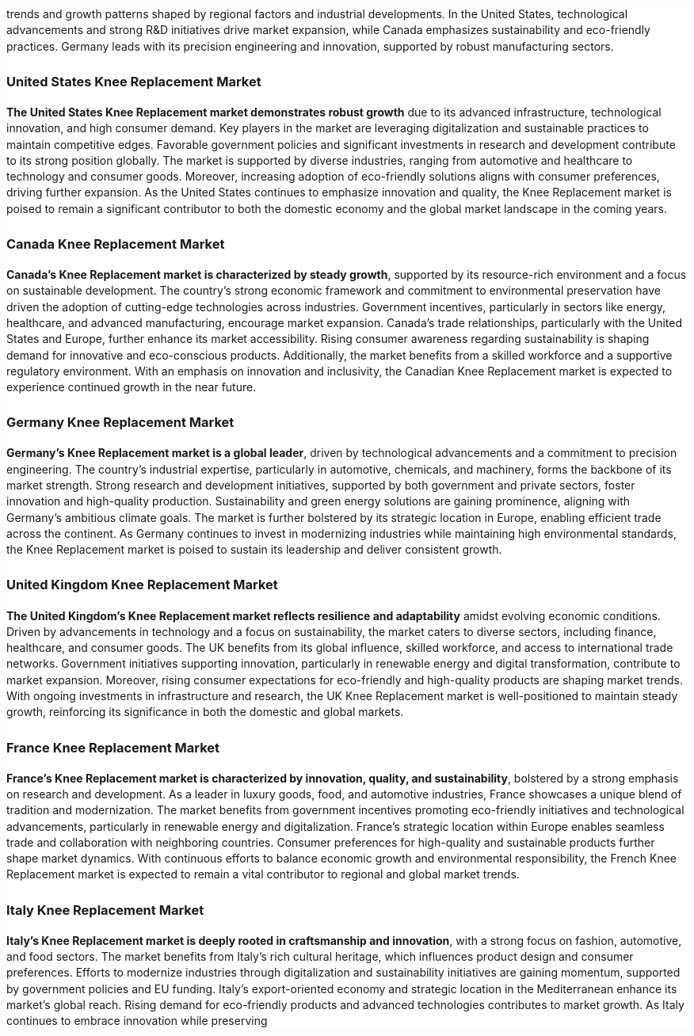 trends and growth patterns shaped by regional factors and industrial developments. In the United States, technological advancements and strong R&amp;D initiatives drive market expansion, while Canada emphasizes sustainability and eco-friendly practices. Germany leads with its precision engineering and innovation, supported by robust manufacturing sectors.</span></em></p></blockquote><h3><strong>United States Knee Replacement Market</strong></h3><p><strong>The United States Knee Replacement market demonstrates robust growth</strong> due to its advanced infrastructure, technological innovation, and high consumer demand. Key players in the market are leveraging digitalization and sustainable practices to maintain competitive edges. Favorable government policies and significant investments in research and development contribute to its strong position globally. The market is supported by diverse industries, ranging from automotive and healthcare to technology and consumer goods. Moreover, increasing adoption of eco-friendly solutions aligns with consumer preferences, driving further expansion. As the United States continues to emphasize innovation and quality, the Knee Replacement market is poised to remain a significant contributor to both the domestic economy and the global market landscape in the coming years.</p><h3><strong>Canada Knee Replacement Market</strong></h3><p><strong>Canada&rsquo;s Knee Replacement market is characterized by steady growth</strong>, supported by its resource-rich environment and a focus on sustainable development. The country&rsquo;s strong economic framework and commitment to environmental preservation have driven the adoption of cutting-edge technologies across industries. Government incentives, particularly in sectors like energy, healthcare, and advanced manufacturing, encourage market expansion. Canada&rsquo;s trade relationships, particularly with the United States and Europe, further enhance its market accessibility. Rising consumer awareness regarding sustainability is shaping demand for innovative and eco-conscious products. Additionally, the market benefits from a skilled workforce and a supportive regulatory environment. With an emphasis on innovation and inclusivity, the Canadian Knee Replacement market is expected to experience continued growth in the near future.</p><h3><strong>Germany Knee Replacement Market</strong></h3><p><strong>Germany&rsquo;s Knee Replacement market is a global leader</strong>, driven by technological advancements and a commitment to precision engineering. The country&rsquo;s industrial expertise, particularly in automotive, chemicals, and machinery, forms the backbone of its market strength. Strong research and development initiatives, supported by both government and private sectors, foster innovation and high-quality production. Sustainability and green energy solutions are gaining prominence, aligning with Germany&rsquo;s ambitious climate goals. The market is further bolstered by its strategic location in Europe, enabling efficient trade across the continent. As Germany continues to invest in modernizing industries while maintaining high environmental standards, the Knee Replacement market is poised to sustain its leadership and deliver consistent growth.</p><h3><strong>United Kingdom Knee Replacement Market</strong></h3><p><strong>The United Kingdom&rsquo;s Knee Replacement market reflects resilience and adaptability</strong> amidst evolving economic conditions. Driven by advancements in technology and a focus on sustainability, the market caters to diverse sectors, including finance, healthcare, and consumer goods. The UK benefits from its global influence, skilled workforce, and access to international trade networks. Government initiatives supporting innovation, particularly in renewable energy and digital transformation, contribute to market expansion. Moreover, rising consumer expectations for eco-friendly and high-quality products are shaping market trends. With ongoing investments in infrastructure and research, the UK Knee Replacement market is well-positioned to maintain steady growth, reinforcing its significance in both the domestic and global markets.</p><h3><strong>France Knee Replacement Market</strong></h3><p><strong>France&rsquo;s Knee Replacement market is characterized by innovation, quality, and sustainability</strong>, bolstered by a strong emphasis on research and development. As a leader in luxury goods, food, and automotive industries, France showcases a unique blend of tradition and modernization. The market benefits from government incentives promoting eco-friendly initiatives and technological advancements, particularly in renewable energy and digitalization. France&rsquo;s strategic location within Europe enables seamless trade and collaboration with neighboring countries. Consumer preferences for high-quality and sustainable products further shape market dynamics. With continuous efforts to balance economic growth and environmental responsibility, the French Knee Replacement market is expected to remain a vital contributor to regional and global market trends.</p><h3><strong>Italy Knee Replacement Market</strong></h3><p><strong>Italy&rsquo;s Knee Replacement market is deeply rooted in craftsmanship and innovation</strong>, with a strong focus on fashion, automotive, and food sectors. The market benefits from Italy&rsquo;s rich cultural heritage, which influences product design and consumer preferences. Efforts to modernize industries through digitalization and sustainability initiatives are gaining momentum, supported by government policies and EU funding. Italy&rsquo;s export-oriented economy and strategic location in the Mediterranean enhance its market&rsquo;s global reach. Rising demand for eco-friendly products and advanced technologies contributes to market growth. As Italy continues to embrace innovation while preserving